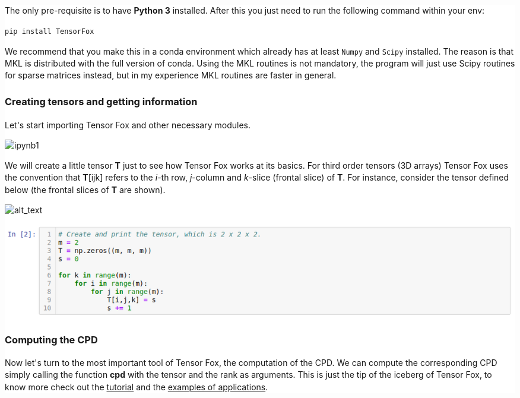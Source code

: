 The only pre-requisite is to have **Python 3** installed. After this you just need to run the following command within your env:

    pip install TensorFox
    
We recommend that you make this in a conda environment which already has at least `Numpy` and `Scipy` installed. The reason is that MKL is distributed with the full version of conda. Using the MKL routines is not mandatory, the program will just use Scipy routines for sparse matrices instead, but in my experience MKL routines are faster in general. 

### Creating tensors and getting information 

Let's start importing Tensor Fox and other necessary modules.

![ipynb1](https://github.com/felipebottega/Tensor-Fox/blob/master/readme_files/ipynb1.png?raw=True)

We will create a little tensor **T** just to see how Tensor Fox works at its basics. For third order tensors (3D arrays) Tensor Fox uses the convention that **T**[ijk] refers to the *i*-th row, *j*-column and *k*-slice (frontal slice) of **T**. For instance, consider the tensor defined below (the frontal slices of **T** are shown).

![alt_text](https://github.com/felipebottega/Tensor-Fox/blob/master/readme_files/formula1.png?raw=True)

![alt_text](https://github.com/felipebottega/Tensor-Fox/blob/master/readme_files/ipynb2.png?raw=True)

### Computing the CPD

Now let's turn to the most important tool of Tensor Fox, the computation of the CPD. We can compute the corresponding CPD simply calling the function **cpd** with the tensor and the rank as arguments. This is just the tip of the iceberg of Tensor Fox, to know more check out the [tutorial](https://github.com/felipebottega/Tensor-Fox/tree/master/tutorial) and the [examples of applications](https://github.com/felipebottega/Tensor-Fox/tree/master/examples). 
